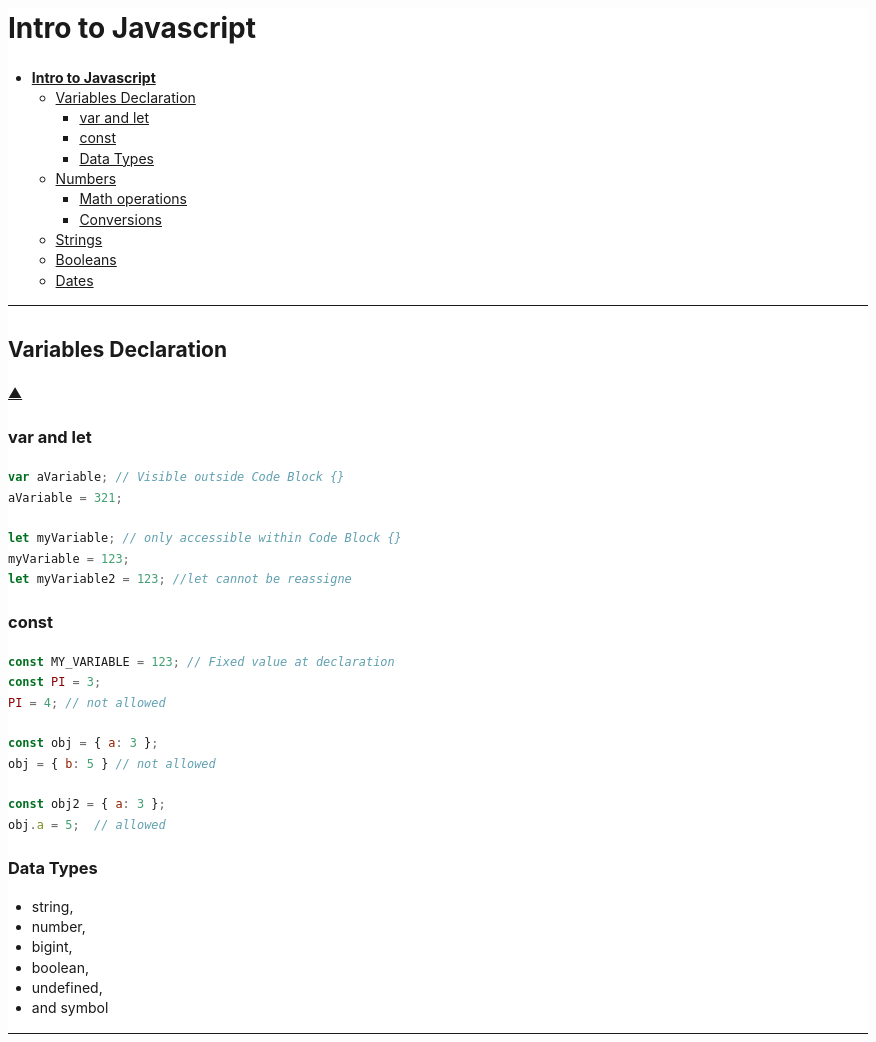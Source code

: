 # **Intro to Javascript**

- [**Intro to Javascript**](#intro-to-javascript)
  - [Variables Declaration](#variables-declaration)
    - [var and let](#var-and-let)
    - [const](#const)
    - [Data Types](#data-types)
  - [Numbers](#numbers)
    - [Math operations](#math-operations)
    - [Conversions](#conversions)
  - [Strings](#strings)
  - [Booleans](#booleans)
  - [Dates](#dates)



---

## Variables Declaration

[&#9650;](#intro-to-javascript)

### var and let

```javascript
var aVariable; // Visible outside Code Block {}
aVariable = 321;

let myVariable; // only accessible within Code Block {}
myVariable = 123;
let myVariable2 = 123; //let cannot be reassigne
```

### const

```javascript
const MY_VARIABLE = 123; // Fixed value at declaration
const PI = 3;
PI = 4; // not allowed

const obj = { a: 3 };
obj = { b: 5 } // not allowed

const obj2 = { a: 3 };
obj.a = 5;  // allowed
```

### Data Types

- string,
- number,
- bigint,
- boolean,
- undefined,
- and symbol

---
